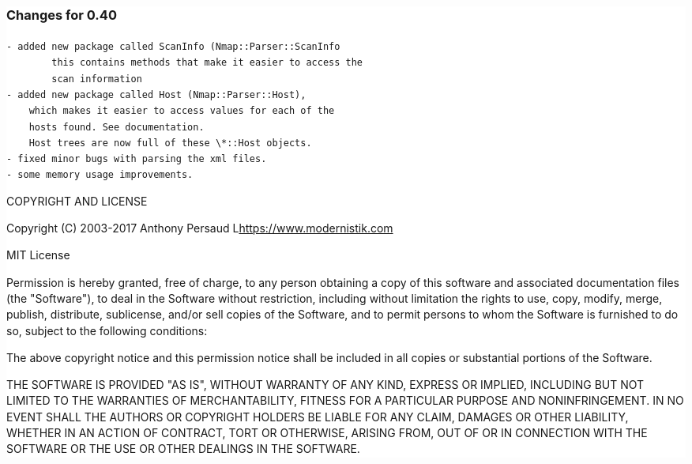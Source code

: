 ### Changes for 0.40
	- added new package called ScanInfo (Nmap::Parser::ScanInfo
			this contains methods that make it easier to access the
			scan information
	- added new package called Host (Nmap::Parser::Host),
		which makes it easier to access values for each of the
		hosts found. See documentation.
		Host trees are now full of these \*::Host objects.
	- fixed minor bugs with parsing the xml files.
	- some memory usage improvements.

COPYRIGHT AND LICENSE

Copyright (C) 2003-2017 Anthony Persaud L<https://www.modernistik.com>

MIT License

Permission is hereby granted, free of charge, to any person obtaining a copy
of this software and associated documentation files (the "Software"), to deal
in the Software without restriction, including without limitation the rights
to use, copy, modify, merge, publish, distribute, sublicense, and/or sell
copies of the Software, and to permit persons to whom the Software is
furnished to do so, subject to the following conditions:

The above copyright notice and this permission notice shall be included in
all copies or substantial portions of the Software.

THE SOFTWARE IS PROVIDED "AS IS", WITHOUT WARRANTY OF ANY KIND, EXPRESS OR
IMPLIED, INCLUDING BUT NOT LIMITED TO THE WARRANTIES OF MERCHANTABILITY,
FITNESS FOR A PARTICULAR PURPOSE AND NONINFRINGEMENT. IN NO EVENT SHALL THE
AUTHORS OR COPYRIGHT HOLDERS BE LIABLE FOR ANY CLAIM, DAMAGES OR OTHER
LIABILITY, WHETHER IN AN ACTION OF CONTRACT, TORT OR OTHERWISE, ARISING FROM,
OUT OF OR IN CONNECTION WITH THE SOFTWARE OR THE USE OR OTHER DEALINGS IN
THE SOFTWARE.
